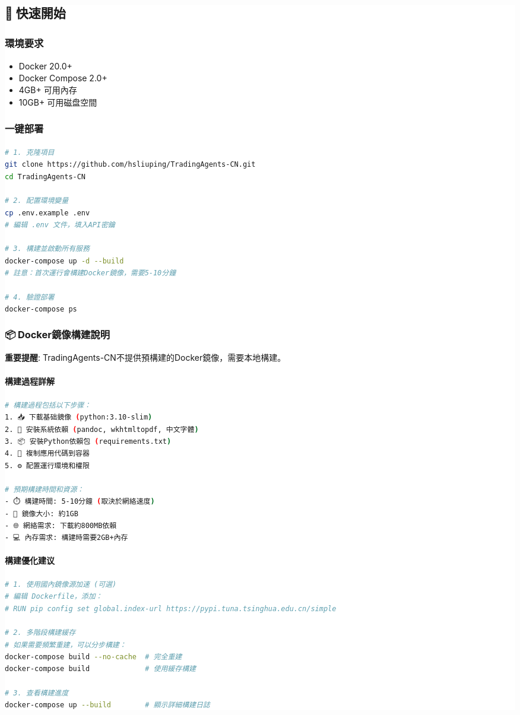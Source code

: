 ## 🚀 快速開始

### 環境要求

- Docker 20.0+
- Docker Compose 2.0+
- 4GB+ 可用內存
- 10GB+ 可用磁盘空間

### 一键部署

```bash
# 1. 克隆項目
git clone https://github.com/hsliuping/TradingAgents-CN.git
cd TradingAgents-CN

# 2. 配置環境變量
cp .env.example .env
# 編辑 .env 文件，填入API密鑰

# 3. 構建並啟動所有服務
docker-compose up -d --build
# 註意：首次運行會構建Docker鏡像，需要5-10分鐘

# 4. 驗證部署
docker-compose ps
```

### 📦 Docker鏡像構建說明

**重要提醒**: TradingAgents-CN不提供預構建的Docker鏡像，需要本地構建。

#### 構建過程詳解

```bash
# 構建過程包括以下步骤：
1. 📥 下載基础鏡像 (python:3.10-slim)
2. 🔧 安裝系統依賴 (pandoc, wkhtmltopdf, 中文字體)
3. 📦 安裝Python依賴包 (requirements.txt)
4. 📁 複制應用代碼到容器
5. ⚙️ 配置運行環境和權限

# 預期構建時間和資源：
- ⏱️ 構建時間: 5-10分鐘 (取決於網絡速度)
- 💾 鏡像大小: 約1GB
- 🌐 網絡需求: 下載約800MB依賴
- 💻 內存需求: 構建時需要2GB+內存
```

#### 構建優化建议

```bash
# 1. 使用國內鏡像源加速 (可選)
# 編辑 Dockerfile，添加：
# RUN pip config set global.index-url https://pypi.tuna.tsinghua.edu.cn/simple

# 2. 多階段構建緩存
# 如果需要頻繁重建，可以分步構建：
docker-compose build --no-cache  # 完全重建
docker-compose build             # 使用緩存構建

# 3. 查看構建進度
docker-compose up --build        # 顯示詳細構建日誌
```
